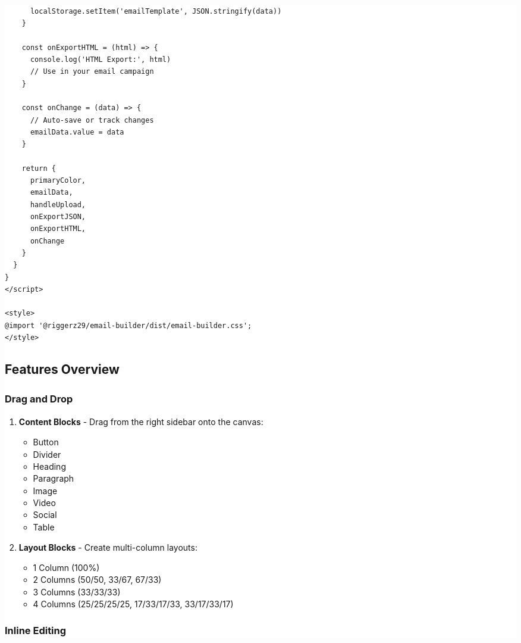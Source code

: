 ```vue
      localStorage.setItem('emailTemplate', JSON.stringify(data))
    }

    const onExportHTML = (html) => {
      console.log('HTML Export:', html)
      // Use in your email campaign
    }

    const onChange = (data) => {
      // Auto-save or track changes
      emailData.value = data
    }

    return {
      primaryColor,
      emailData,
      handleUpload,
      onExportJSON,
      onExportHTML,
      onChange
    }
  }
}
</script>

<style>
@import '@riggerz29/email-builder/dist/email-builder.css';
</style>
```

## Features Overview

### Drag and Drop

1. **Content Blocks** - Drag from the right sidebar onto the canvas:
   - Button
   - Divider
   - Heading
   - Paragraph
   - Image
   - Video
   - Social
   - Table

2. **Layout Blocks** - Create multi-column layouts:
   - 1 Column (100%)
   - 2 Columns (50/50, 33/67, 67/33)
   - 3 Columns (33/33/33)
   - 4 Columns (25/25/25/25, 17/33/17/33, 33/17/33/17)

### Inline Editing
